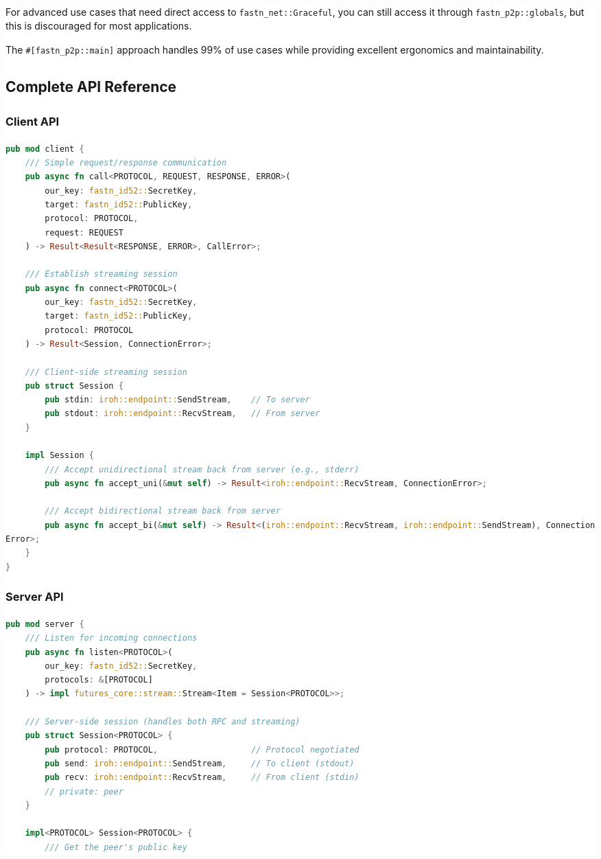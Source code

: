 For advanced use cases that need direct access to `fastn_net::Graceful`, you can still access it through `fastn_p2p::globals`, but this is discouraged for most applications.

The `#[fastn_p2p::main]` approach handles 99% of use cases while providing excellent ergonomics and maintainability.

## Complete API Reference

### Client API

```rust
pub mod client {
    /// Simple request/response communication
    pub async fn call<PROTOCOL, REQUEST, RESPONSE, ERROR>(
        our_key: fastn_id52::SecretKey,
        target: fastn_id52::PublicKey,
        protocol: PROTOCOL,
        request: REQUEST
    ) -> Result<Result<RESPONSE, ERROR>, CallError>;
    
    /// Establish streaming session 
    pub async fn connect<PROTOCOL>(
        our_key: fastn_id52::SecretKey,
        target: fastn_id52::PublicKey,
        protocol: PROTOCOL
    ) -> Result<Session, ConnectionError>;
    
    /// Client-side streaming session
    pub struct Session {
        pub stdin: iroh::endpoint::SendStream,    // To server
        pub stdout: iroh::endpoint::RecvStream,   // From server
    }
    
    impl Session {
        /// Accept unidirectional stream back from server (e.g., stderr)
        pub async fn accept_uni(&mut self) -> Result<iroh::endpoint::RecvStream, ConnectionError>;
        
        /// Accept bidirectional stream back from server
        pub async fn accept_bi(&mut self) -> Result<(iroh::endpoint::RecvStream, iroh::endpoint::SendStream), ConnectionError>;
    }
}
```

### Server API

```rust
pub mod server {
    /// Listen for incoming connections
    pub async fn listen<PROTOCOL>(
        our_key: fastn_id52::SecretKey,
        protocols: &[PROTOCOL]
    ) -> impl futures_core::stream::Stream<Item = Session<PROTOCOL>>;
    
    /// Server-side session (handles both RPC and streaming)
    pub struct Session<PROTOCOL> {
        pub protocol: PROTOCOL,                   // Protocol negotiated
        pub send: iroh::endpoint::SendStream,     // To client (stdout)
        pub recv: iroh::endpoint::RecvStream,     // From client (stdin)
        // private: peer
    }
    
    impl<PROTOCOL> Session<PROTOCOL> {
        /// Get the peer's public key
```